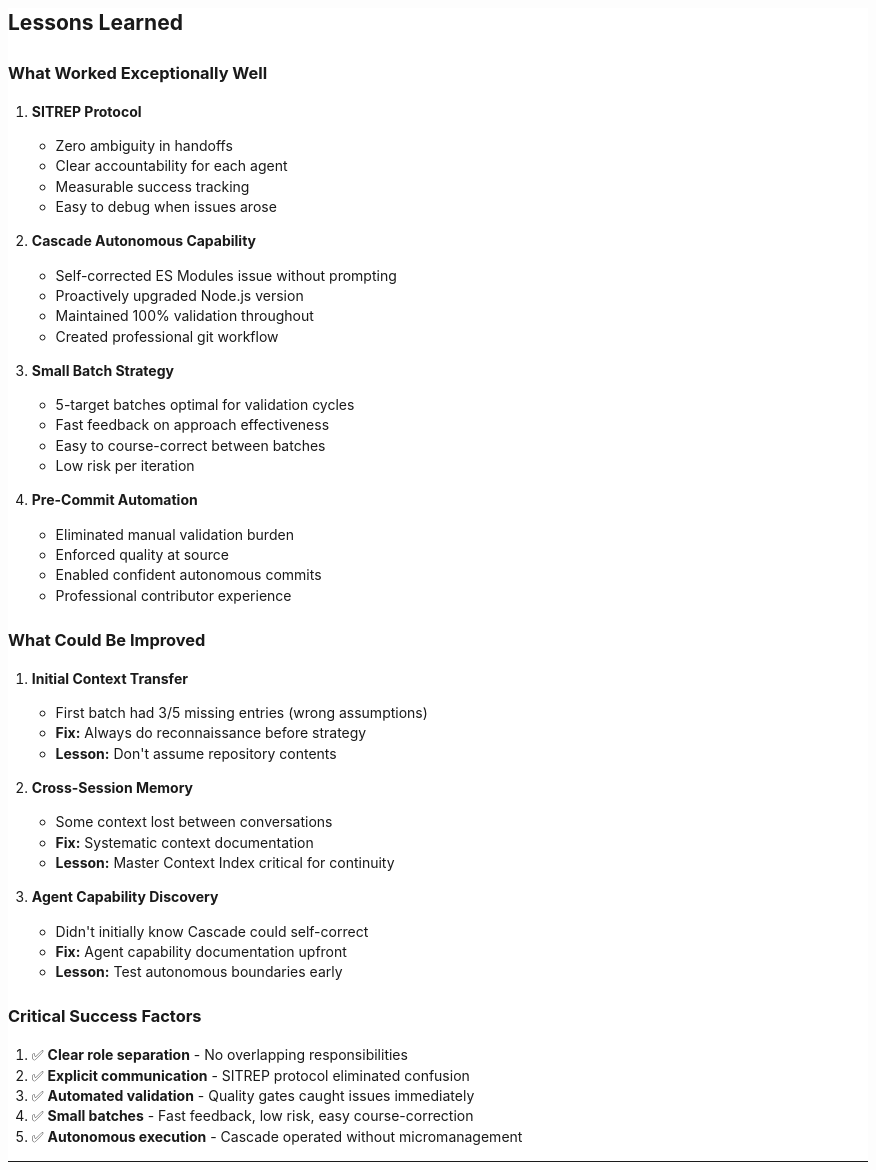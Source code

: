 
## Lessons Learned

### What Worked Exceptionally Well

1. **SITREP Protocol**
   - Zero ambiguity in handoffs
   - Clear accountability for each agent
   - Measurable success tracking
   - Easy to debug when issues arose

2. **Cascade Autonomous Capability**
   - Self-corrected ES Modules issue without prompting
   - Proactively upgraded Node.js version
   - Maintained 100% validation throughout
   - Created professional git workflow

3. **Small Batch Strategy**
   - 5-target batches optimal for validation cycles
   - Fast feedback on approach effectiveness
   - Easy to course-correct between batches
   - Low risk per iteration

4. **Pre-Commit Automation**
   - Eliminated manual validation burden
   - Enforced quality at source
   - Enabled confident autonomous commits
   - Professional contributor experience

### What Could Be Improved

1. **Initial Context Transfer**
   - First batch had 3/5 missing entries (wrong assumptions)
   - **Fix:** Always do reconnaissance before strategy
   - **Lesson:** Don't assume repository contents

2. **Cross-Session Memory**
   - Some context lost between conversations
   - **Fix:** Systematic context documentation
   - **Lesson:** Master Context Index critical for continuity

3. **Agent Capability Discovery**
   - Didn't initially know Cascade could self-correct
   - **Fix:** Agent capability documentation upfront
   - **Lesson:** Test autonomous boundaries early

### Critical Success Factors

1. ✅ **Clear role separation** - No overlapping responsibilities
2. ✅ **Explicit communication** - SITREP protocol eliminated confusion
3. ✅ **Automated validation** - Quality gates caught issues immediately
4. ✅ **Small batches** - Fast feedback, low risk, easy course-correction
5. ✅ **Autonomous execution** - Cascade operated without micromanagement

---